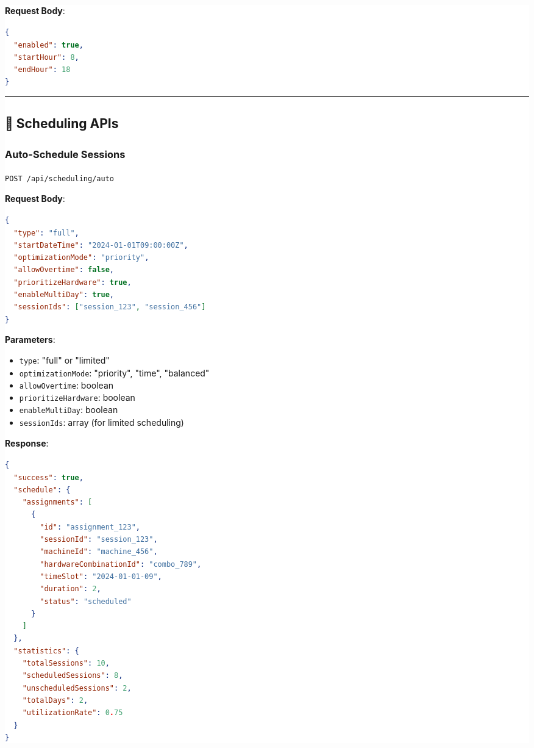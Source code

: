 **Request Body**:
```json
{
  "enabled": true,
  "startHour": 8,
  "endHour": 18
}
```

---

## 📅 **Scheduling APIs**

### **Auto-Schedule Sessions**
```http
POST /api/scheduling/auto
```

**Request Body**:
```json
{
  "type": "full",
  "startDateTime": "2024-01-01T09:00:00Z",
  "optimizationMode": "priority",
  "allowOvertime": false,
  "prioritizeHardware": true,
  "enableMultiDay": true,
  "sessionIds": ["session_123", "session_456"]
}
```

**Parameters**:
- `type`: "full" or "limited"
- `optimizationMode`: "priority", "time", "balanced"
- `allowOvertime`: boolean
- `prioritizeHardware`: boolean
- `enableMultiDay`: boolean
- `sessionIds`: array (for limited scheduling)

**Response**:
```json
{
  "success": true,
  "schedule": {
    "assignments": [
      {
        "id": "assignment_123",
        "sessionId": "session_123",
        "machineId": "machine_456",
        "hardwareCombinationId": "combo_789",
        "timeSlot": "2024-01-01-09",
        "duration": 2,
        "status": "scheduled"
      }
    ]
  },
  "statistics": {
    "totalSessions": 10,
    "scheduledSessions": 8,
    "unscheduledSessions": 2,
    "totalDays": 2,
    "utilizationRate": 0.75
  }
}
```
